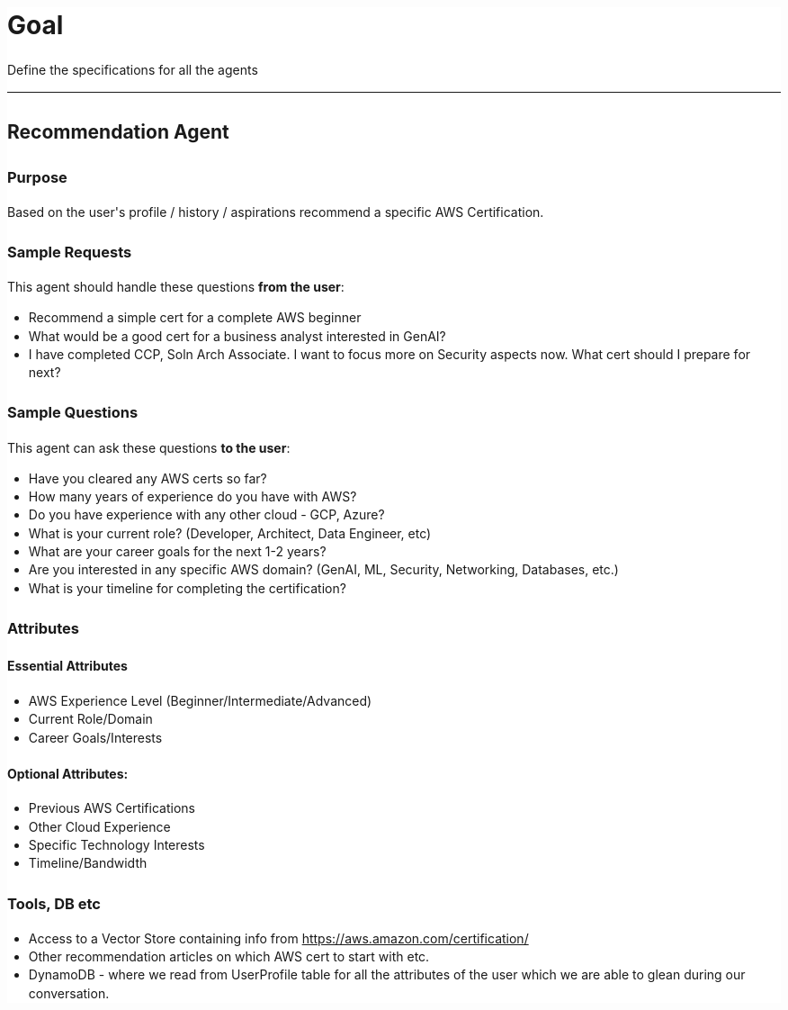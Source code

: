 # Goal 

Define the specifications for all the agents

---

## Recommendation Agent

### Purpose

Based on the user's profile / history / aspirations recommend a specific AWS Certification.

### Sample Requests

This agent should handle these questions **from the user**:
- Recommend a simple cert for a complete AWS beginner
- What would be a good cert for a business analyst interested in GenAI?
- I have completed CCP, Soln Arch Associate. I want to focus more on Security aspects now. What cert should I prepare for next?


### Sample Questions

This agent can ask these questions **to the user**:
- Have you cleared any AWS certs so far?
- How many years of experience do you have with AWS?
- Do you have experience with any other cloud - GCP, Azure?
- What is your current role? (Developer, Architect, Data Engineer, etc)
- What are your career goals for the next 1-2 years?
- Are you interested in any specific AWS domain? (GenAI, ML, Security, Networking, Databases, etc.)
- What is your timeline for completing the certification?

### Attributes

#### Essential Attributes
- AWS Experience Level (Beginner/Intermediate/Advanced)
- Current Role/Domain
- Career Goals/Interests

#### Optional Attributes:
- Previous AWS Certifications
- Other Cloud Experience
- Specific Technology Interests
- Timeline/Bandwidth

### Tools, DB etc

- Access to a Vector Store containing info from https://aws.amazon.com/certification/
- Other recommendation articles on which AWS cert to start with etc.
- DynamoDB - where we read from UserProfile table for all the attributes of the user which we are able to glean during our conversation.
